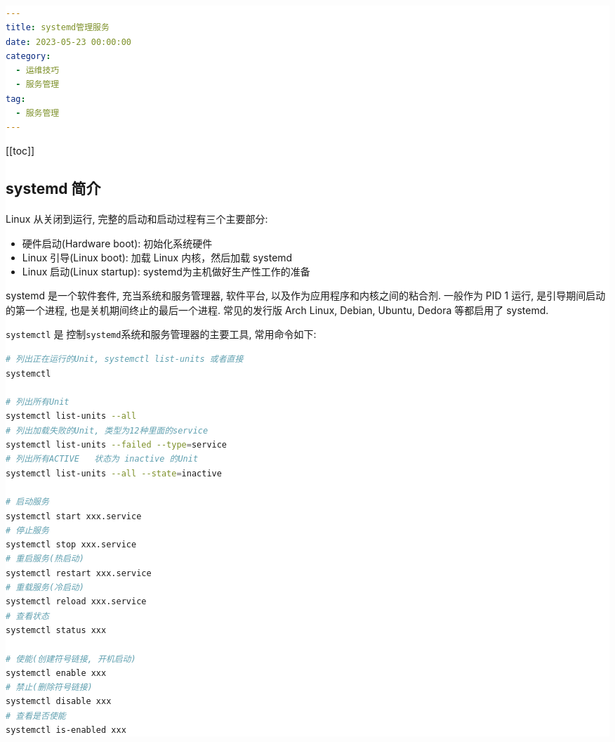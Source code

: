 ```yaml
---
title: systemd管理服务
date: 2023-05-23 00:00:00
category: 
  - 运维技巧
  - 服务管理
tag: 
  - 服务管理
---
```

[[toc]]

## systemd 简介

Linux 从关闭到运行, 完整的启动和启动过程有三个主要部分:

- 硬件启动(Hardware boot): 初始化系统硬件
- Linux 引导(Linux boot): 加载 Linux 内核，然后加载 systemd
- Linux 启动(Linux startup): systemd为主机做好生产性工作的准备

systemd 是一个软件套件, 充当系统和服务管理器, 软件平台, 以及作为应用程序和内核之间的粘合剂. 一般作为 PID 1 运行, 是引导期间启动的第一个进程, 也是关机期间终止的最后一个进程. 常见的发行版 Arch Linux, Debian, Ubuntu, Dedora 等都启用了 systemd.

`systemctl` 是 控制`systemd`系统和服务管理器的主要工具, 常用命令如下:

```bash
# 列出正在运行的Unit, systemctl list-units 或者直接
systemctl

# 列出所有Unit
systemctl list-units --all
# 列出加载失败的Unit, 类型为12种里面的service
systemctl list-units --failed --type=service
# 列出所有ACTIVE   状态为 inactive 的Unit
systemctl list-units --all --state=inactive

# 启动服务
systemctl start xxx.service
# 停止服务
systemctl stop xxx.service
# 重启服务(热启动)
systemctl restart xxx.service
# 重载服务(冷启动)
systemctl reload xxx.service
# 查看状态
systemctl status xxx

# 使能(创建符号链接, 开机启动)
systemctl enable xxx
# 禁止(删除符号链接)
systemctl disable xxx
# 查看是否使能
systemctl is-enabled xxx
```
